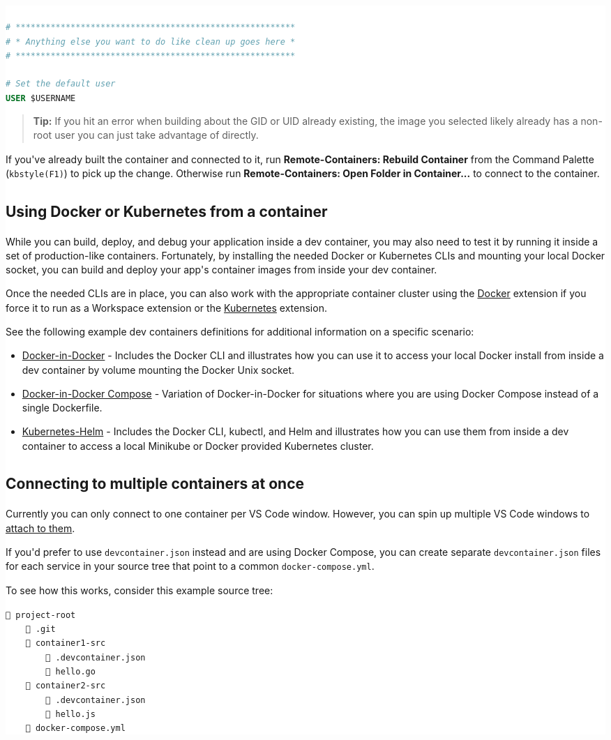 ```Dockerfile

# ********************************************************
# * Anything else you want to do like clean up goes here *
# ********************************************************

# Set the default user
USER $USERNAME
```

> **Tip:** If you hit an error when building about the GID or UID already existing, the image you selected likely already has a non-root user you can just take advantage of directly.

If you've already built the container and connected to it, run **Remote-Containers: Rebuild Container** from the Command Palette (`kbstyle(F1)`) to pick up the change. Otherwise run **Remote-Containers: Open Folder in Container...** to connect to the container.

## Using Docker or Kubernetes from a container

While you can build, deploy, and debug your application inside a dev container, you may also need to test it by running it inside a set of production-like containers. Fortunately, by installing the needed Docker or Kubernetes CLIs and mounting your local Docker socket, you can build and deploy your app's container images from inside your dev container.

Once the needed CLIs are in place, you can also work with the appropriate container cluster using the [Docker](https://marketplace.visualstudio.com/items?itemName=ms-azuretools.vscode-docker) extension if you force it to run as a Workspace extension or the [Kubernetes](https://marketplace.visualstudio.com/items?itemName=ms-kubernetes-tools.vscode-kubernetes-tools) extension.

See the following example dev containers definitions for additional information on a specific scenario:

* [Docker-in-Docker](https://aka.ms/vscode-remote/samples/docker-in-docker) - Includes the Docker CLI and illustrates how you can use it to access your local Docker install from inside a dev container by volume mounting the Docker Unix socket.

* [Docker-in-Docker Compose](https://aka.ms/vscode-remote/samples/docker-in-docker-compose) - Variation of Docker-in-Docker for situations where you are using Docker Compose instead of a single Dockerfile.

* [Kubernetes-Helm](https://aka.ms/vscode-remote/samples/kubernetes-helm) - Includes the Docker CLI, kubectl, and Helm and illustrates how you can use them from inside a dev container to access a local Minikube or Docker provided Kubernetes cluster.

## Connecting to multiple containers at once

Currently you can only connect to one container per VS Code window. However, you can spin up multiple VS Code windows to [attach to them](/docs/remote/containers.md#attaching-to-running-containers).

If you'd prefer to use `devcontainer.json` instead and are using Docker Compose, you can create separate  `devcontainer.json` files for each service in your source tree that point to a common `docker-compose.yml`.

To see how this works, consider this example source tree:

```text
📁 project-root
    📁 .git
    📁 container1-src
        📄 .devcontainer.json
        📄 hello.go
    📁 container2-src
        📄 .devcontainer.json
        📄 hello.js
    📄 docker-compose.yml
```
